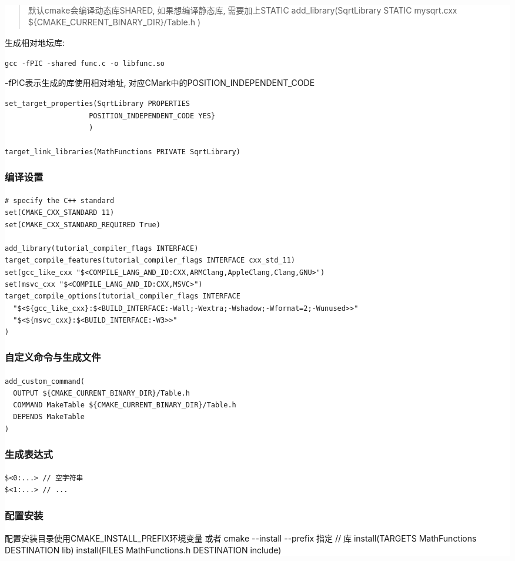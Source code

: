 > 默认cmake会编译动态库SHARED, 如果想编译静态库, 需要加上STATIC
    add_library(SqrtLibrary STATIC
                mysqrt.cxx
                ${CMAKE_CURRENT_BINARY_DIR}/Table.h
                )

生成相对地坛库:

    gcc -fPIC -shared func.c -o libfunc.so

-fPIC表示生成的库使用相对地址, 对应CMark中的POSITION_INDEPENDENT_CODE

    set_target_properties(SqrtLibrary PROPERTIES
                        POSITION_INDEPENDENT_CODE YES}
                        )

    target_link_libraries(MathFunctions PRIVATE SqrtLibrary)
    

### 编译设置

    # specify the C++ standard
    set(CMAKE_CXX_STANDARD 11)
    set(CMAKE_CXX_STANDARD_REQUIRED True)

    add_library(tutorial_compiler_flags INTERFACE)
    target_compile_features(tutorial_compiler_flags INTERFACE cxx_std_11)
    set(gcc_like_cxx "$<COMPILE_LANG_AND_ID:CXX,ARMClang,AppleClang,Clang,GNU>")
    set(msvc_cxx "$<COMPILE_LANG_AND_ID:CXX,MSVC>")
    target_compile_options(tutorial_compiler_flags INTERFACE
      "$<${gcc_like_cxx}:$<BUILD_INTERFACE:-Wall;-Wextra;-Wshadow;-Wformat=2;-Wunused>>"
      "$<${msvc_cxx}:$<BUILD_INTERFACE:-W3>>"
    )

### 自定义命令与生成文件

    add_custom_command(
      OUTPUT ${CMAKE_CURRENT_BINARY_DIR}/Table.h
      COMMAND MakeTable ${CMAKE_CURRENT_BINARY_DIR}/Table.h
      DEPENDS MakeTable
    )

### 生成表达式

    $<0:...> // 空字符串
    $<1:...> // ...




### 配置安装
配置安装目录使用CMAKE_INSTALL_PREFIX环境变量  或者  cmake --install --prefix 指定
    // 库
    install(TARGETS MathFunctions DESTINATION lib)
    install(FILES MathFunctions.h DESTINATION include)
